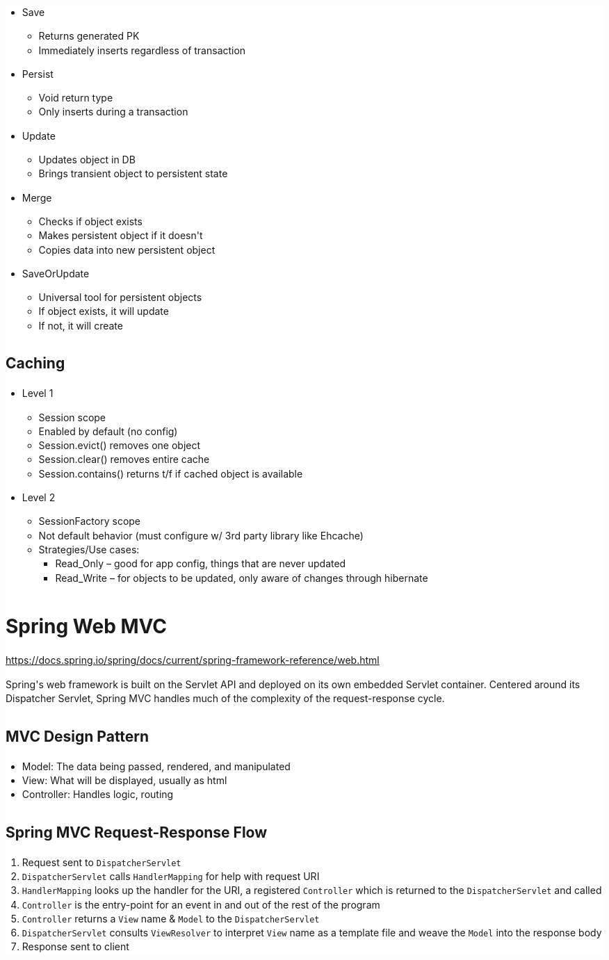 - Save
  - Returns generated PK
  - Immediately inserts regardless of transaction
- Persist
  - Void return type
  - Only inserts during a transaction

- Update
  - Updates object in DB
  - Brings transient object to persistent state
- Merge
  - Checks if object exists
  - Makes persistent object if it doesn't
  - Copies data into new persistent object

- SaveOrUpdate
  - Universal tool for persistent objects
  - If object exists, it will update
  - If not, it will create
  
## Caching
- Level 1
  - Session scope
  - Enabled by default (no config)
  - Session.evict() removes one object
  - Session.clear() removes entire cache
  - Session.contains() returns t/f if cached object is available
  
- Level 2
  - SessionFactory scope
  - Not default behavior (must configure w/ 3rd party library like Ehcache)
  - Strategies/Use cases:
    - Read_Only – good for app config, things that are never updated
    - Read_Write – for objects to be updated, only aware of changes through hibernate


# Spring Web MVC
https://docs.spring.io/spring/docs/current/spring-framework-reference/web.html

Spring's web framework is built on the Servlet API and deployed on its own embedded Servlet container. Centered around its Dispatcher Servlet, Spring MVC handles much of the complexity of the request-response cycle.

## MVC Design Pattern
- Model: The data being passed, rendered, and manipulated
- View: What will be displayed, usually as html
- Controller: Handles logic, routing

## Spring MVC Request-Response Flow
1. Request sent to `DispatcherServlet`
1. `DispatcherServlet` calls `HandlerMapping` for help with request URI
1. `HandlerMapping` looks up the handler for the URI, a registered `Controller` which is returned to the `DispatcherServlet` and called
1. `Controller` is the entry-point for an event in and out of the rest of the program
1. `Controller` returns a `View` name & `Model` to the `DispatcherServlet`
1. `DispatcherServlet` consults `ViewResolver` to interpret `View` name as a template file and weave the `Model` into the response body
1. Response sent to client
